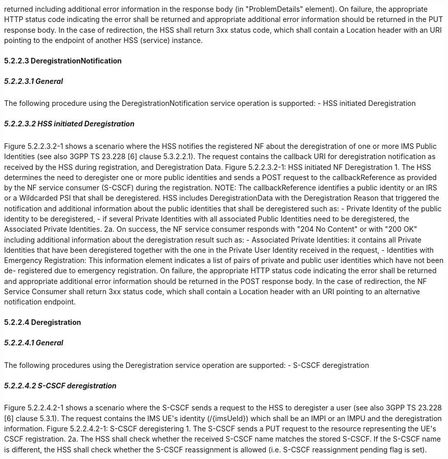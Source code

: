 returned including additional error information in the response body (in
\"ProblemDetails\" element).
On failure, the appropriate HTTP status code indicating the error shall be
returned and appropriate additional error information should be returned in
the PUT response body.
In the case of redirection, the HSS shall return 3xx status code, which shall
contain a Location header with an URI pointing to the endpoint of another HSS
(service) instance.
#### 5.2.2.3 DeregistrationNotification
##### 5.2.2.3.1 General
The following procedure using the DeregistrationNotification service operation
is supported:
\- HSS initiated Deregistration
##### 5.2.2.3.2 HSS initiated Deregistration
Figure 5.2.2.3.2-1 shows a scenario where the HSS notifies the registered NF
about the deregistration of one or more IMS Public Identities (see also 3GPP
TS 23.228 [6] clause 5.3.2.2.1). The request contains the callback URI for
deregistration notification as received by the HSS during registration, and
Deregistration Data.
Figure 5.2.2.3.2-1: HSS initiated NF Deregistration
1\. The HSS determines the need to deregister one or more public identities
and sends a POST request to the callbackReference as provided by the NF
service consumer (S-CSCF) during the registration.
NOTE: The callbackReference identifies a public identity or an IRS or a
Wildcarded PSI that shall be deregistered.
HSS includes DeregistrationData with the Deregistration Reason that triggered
the notification and additional information about the public identities that
shall be deregistered such as:
\- Private Identity of the public identity to be deregistered,
\- if several Private Identities with all associated Public Identities need to
be deregistered, the Associated Private Identities.
2a. On success, the NF service consumer responds with \"204 No Content\" or
with \"200 OK\" including additional information about the deregistration
result such as:
\- Associated Private Identities: it contains all Private Identities that have
been deregistered together with the one in the Private User Identity received
in the request,
\- Identities with Emergency Registration: This information element indicates
a list of pairs of private and public user identities which have not been de-
registered due to emergency registration.
On failure, the appropriate HTTP status code indicating the error shall be
returned and appropriate additional error information should be returned in
the POST response body.
In the case of redirection, the NF Service Consumer shall return 3xx status
code, which shall contain a Location header with an URI pointing to an
alternative notification endpoint.
#### 5.2.2.4 Deregistration
##### 5.2.2.4.1 General
The following procedures using the Deregistration service operation are
supported:
\- S-CSCF deregistration
##### 5.2.2.4.2 S-CSCF deregistration
Figure 5.2.2.4.2-1 shows a scenario where the S-CSCF sends a request to the
HSS to deregister a user (see also 3GPP TS 23.228 [6] clause 5.3.1). The
request contains the IMS UE\'s identity (/{imsUeId}) which shall be an IMPI or
an IMPU and the deregistration information.
Figure 5.2.2.4.2-1: S-CSCF deregistering
1\. The S-CSCF sends a PUT request to the resource representing the UE\'s CSCF
registration.
2a. The HSS shall check whether the received S-CSCF name matches the stored
S-CSCF. If the S-CSCF name is different, the HSS shall check whether the
S-CSCF reassignment is allowed (i.e. S-CSCF reassignment pending flag is set).